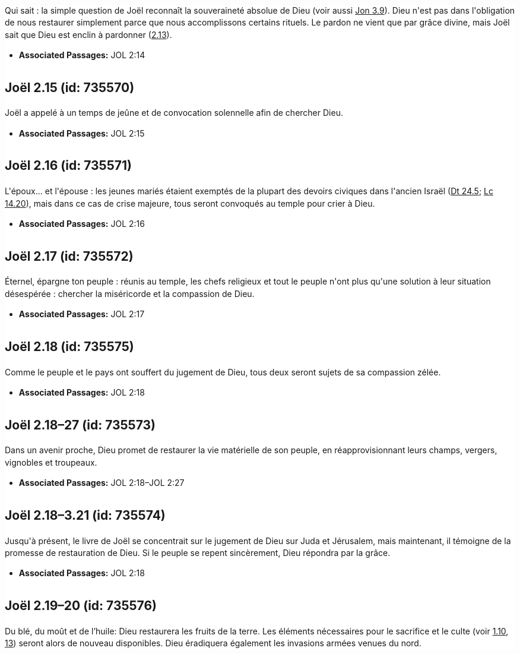 Qui sait : la simple question de Joël reconnaît la souveraineté absolue de Dieu (voir aussi [Jon 3\.9](https://ref.ly/Jonah3:9)). Dieu n'est pas dans l'obligation de nous restaurer simplement parce que nous accomplissons certains rituels. Le pardon ne vient que par grâce divine, mais Joël sait que Dieu est enclin à pardonner ([2\.13](https://ref.ly/Joel2:13)).

* **Associated Passages:** JOL 2:14

## Joël 2.15 (id: 735570)

Joël a appelé à un temps de jeûne et de convocation solennelle afin de chercher Dieu.

* **Associated Passages:** JOL 2:15

## Joël 2.16 (id: 735571)

L'époux... et l'épouse : les jeunes mariés étaient exemptés de la plupart des devoirs civiques dans l'ancien Israël ([Dt 24\.5](https://ref.ly/Deut24:5); [Lc 14\.20](https://ref.ly/Luke14:20)), mais dans ce cas de crise majeure, tous seront convoqués au temple pour crier à Dieu.

* **Associated Passages:** JOL 2:16

## Joël 2.17 (id: 735572)

Éternel, épargne ton peuple : réunis au temple, les chefs religieux et tout le peuple n'ont plus qu'une solution à leur situation désespérée : chercher la miséricorde et la compassion de Dieu.

* **Associated Passages:** JOL 2:17

## Joël 2.18 (id: 735575)

Comme le peuple et le pays ont souffert du jugement de Dieu, tous deux seront sujets de sa compassion zélée.

* **Associated Passages:** JOL 2:18

## Joël 2.18–27 (id: 735573)

Dans un avenir proche, Dieu promet de restaurer la vie matérielle de son peuple, en réapprovisionnant leurs champs, vergers, vignobles et troupeaux.

* **Associated Passages:** JOL 2:18–JOL 2:27

## Joël 2.18–3.21 (id: 735574)

Jusqu'à présent, le livre de Joël se concentrait sur le jugement de Dieu sur Juda et Jérusalem, mais maintenant, il témoigne de la promesse de restauration de Dieu. Si le peuple se repent sincèrement, Dieu répondra par la grâce.

* **Associated Passages:** JOL 2:18

## Joël 2.19–20 (id: 735576)

Du blé, du moût et de l’huile: Dieu restaurera les fruits de la terre. Les éléments nécessaires pour le sacrifice et le culte (voir [1\.10](https://ref.ly/Joel1:10), [13](https://ref.ly/Joel1:13)) seront alors de nouveau disponibles. Dieu éradiquera également les invasions armées venues du nord.
